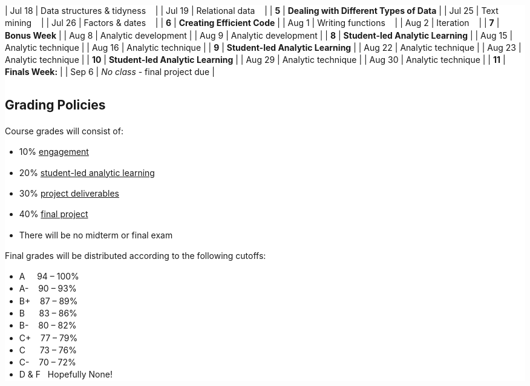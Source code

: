 |  Jul 18       | Data structures & tidyness  &nbsp;&nbsp; <a href="https://afit-r.github.io/module-7" style="color:black;"><i class="fa fa-folder-open" style="font-size:1em"></i></a> | 
|  Jul 19       | Relational data &nbsp;&nbsp; <a href="https://afit-r.github.io/module-8" style="color:black;"><i class="fa fa-folder-open" style="font-size:1em"></i></a> | 
| **5**         | **Dealing with Different Types of Data**  | 
|  Jul 25       | Text mining &nbsp;&nbsp; <a href="https://afit-r.github.io/module-9" style="color:black;"><i class="fa fa-folder-open" style="font-size:1em"></i></a> | 
|  Jul 26       | Factors & dates &nbsp;&nbsp; <a href="https://afit-r.github.io/module-10" style="color:black;"><i class="fa fa-folder-open" style="font-size:1em"></i></a> | 
| **6**         | **Creating Efficient Code**  | 
| Aug 1         | Writing functions &nbsp;&nbsp; <a href="https://afit-r.github.io/module-11" style="color:black;"><i class="fa fa-folder-open" style="font-size:1em"></i></a> | 
| Aug 2         | Iteration &nbsp;&nbsp; <a href="https://afit-r.github.io/module-12" style="color:black;"><i class="fa fa-folder-open" style="font-size:1em"></i></a> | 
| **7**         | **Bonus Week**    | 
| Aug 8         | Analytic development | 
| Aug 9         | Analytic development | 
| **8**         | **Student-led Analytic Learning**    | 
| Aug 15        | Analytic technique | 
| Aug 16        | Analytic technique | 
| **9**         | **Student-led Analytic Learning**    | 
|  Aug 22       | Analytic technique | 
|  Aug 23       | Analytic technique | 
| **10**        | **Student-led Analytic Learning**    | 
| Aug 29        | Analytic technique | 
| Aug 30        | Analytic technique | 
| **11**        | **Finals Week:**   | 
| Sep 6         | *No class* - final project due  | 


## Grading Policies

Course grades will consist of: 

- 10% [engagement](engagement)
- 20% [student-led analytic learning](student_led)
- 30% [project deliverables](deliverables)
- 40% [final project](final_project)

- There will be no midterm or final exam

Final grades will be distributed according to the following cutoffs:
		
- A &nbsp;&nbsp;&nbsp; 94 – 100% 
- A- &nbsp;&nbsp;      90 – 93%
- B+ &nbsp;&nbsp;      87 – 89%	
- B &nbsp;&nbsp;&nbsp;&nbsp; 83 – 86%
- B- &nbsp;&nbsp;      80 – 82%
- C+ &nbsp;&nbsp;      77 – 79%
- C &nbsp;&nbsp;&nbsp;&nbsp;       73 – 76%
- C- &nbsp;&nbsp;      70 – 72%
- D & F &nbsp;  Hopefully None!
